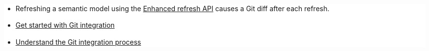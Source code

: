 *   Refreshing a semantic model using the [Enhanced refresh API](https://learn.microsoft.com/en-us/power-bi/connect-data/asynchronous-refresh) causes a Git diff after each refresh.

*   [Get started with Git integration](https://learn.microsoft.com/en-us/fabric/cicd/git-integration/git-get-started)
*   [Understand the Git integration process](https://learn.microsoft.com/en-us/fabric/cicd/git-integration/git-integration-process)
